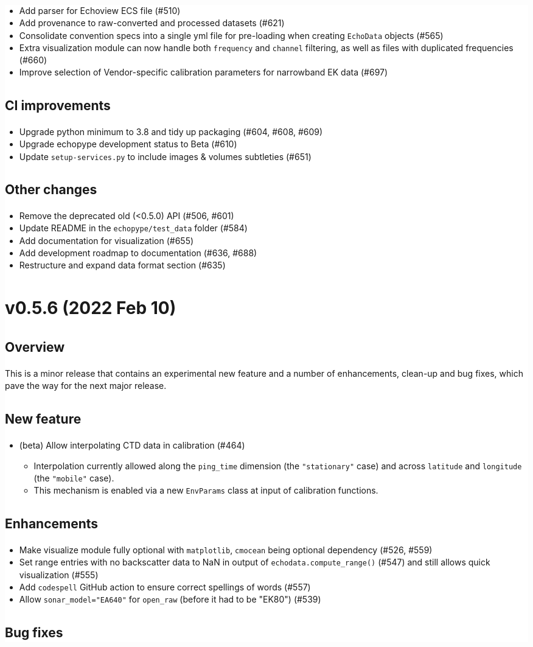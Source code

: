 - Add parser for Echoview ECS file (#510)
- Add provenance to raw-converted and processed datasets (#621)
- Consolidate convention specs into a single yml file for pre-loading when creating `EchoData` objects (#565)
- Extra visualization module can now handle both `frequency` and `channel` filtering, as well as files with duplicated frequencies (#660)
- Improve selection of Vendor-specific calibration parameters for narrowband EK data (#697)

## CI improvements

- Upgrade python minimum to 3.8 and tidy up packaging (#604, #608, #609)
- Upgrade echopype development status to Beta (#610)
- Update `setup-services.py` to include images & volumes subtleties (#651)

## Other changes

- Remove the deprecated old (<0.5.0) API (#506, #601)
- Update README in the `echopype/test_data` folder (#584)
- Add documentation for visualization (#655)
- Add development roadmap to documentation (#636, #688)
- Restructure and expand data format section (#635)



# v0.5.6 (2022 Feb 10)


## Overview

This is a minor release that contains an experimental new feature and a number of enhancements, clean-up and bug fixes, which pave the way for the next major release.

## New feature

- (beta) Allow interpolating CTD data in calibration (#464)

  - Interpolation currently allowed along the ``ping_time`` dimension (the ``"stationary"`` case) and across ``latitude`` and ``longitude`` (the ``"mobile"`` case).
  - This mechanism is enabled via a new ``EnvParams`` class at input of calibration functions.

## Enhancements

- Make visualize module fully optional with ``matplotlib``, ``cmocean`` being optional dependency (#526, #559)
- Set range entries with no backscatter data to NaN in output of ``echodata.compute_range()`` (#547) and still allows quick visualization (#555)
- Add ``codespell`` GitHub action to ensure correct spellings of words (#557)
- Allow ``sonar_model="EA640"`` for ``open_raw`` (before it had to be "EK80") (#539)

## Bug fixes
